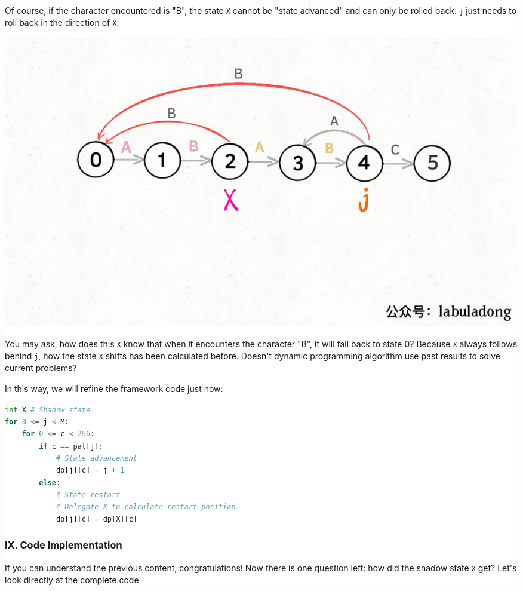 Of course, if the character encountered is "B", the state `X` cannot be "state advanced" and can only be rolled back. `j` just needs to roll back in the direction of `X`:

![](../pictures/kmp/shadow2.jpg)

You may ask, how does this `X` know that when it encounters the character "B", it will fall back to state 0?  Because `X` always follows behind `j`, how the state `X` shifts has been calculated before.  Doesn't dynamic programming algorithm use past results to solve current problems?

In this way, we will refine the framework code just now:

```python
int X # Shadow state
for 0 <= j < M:
    for 0 <= c < 256:
        if c == pat[j]:
            # State advancement
            dp[j][c] = j + 1
        else: 
            # State restart
            # Delegate X to calculate restart position
            dp[j][c] = dp[X][c] 
```

### IX. Code Implementation

If you can understand the previous content, congratulations! Now there is one question left: how did the shadow state `X` get?  Let's look directly at the complete code.
